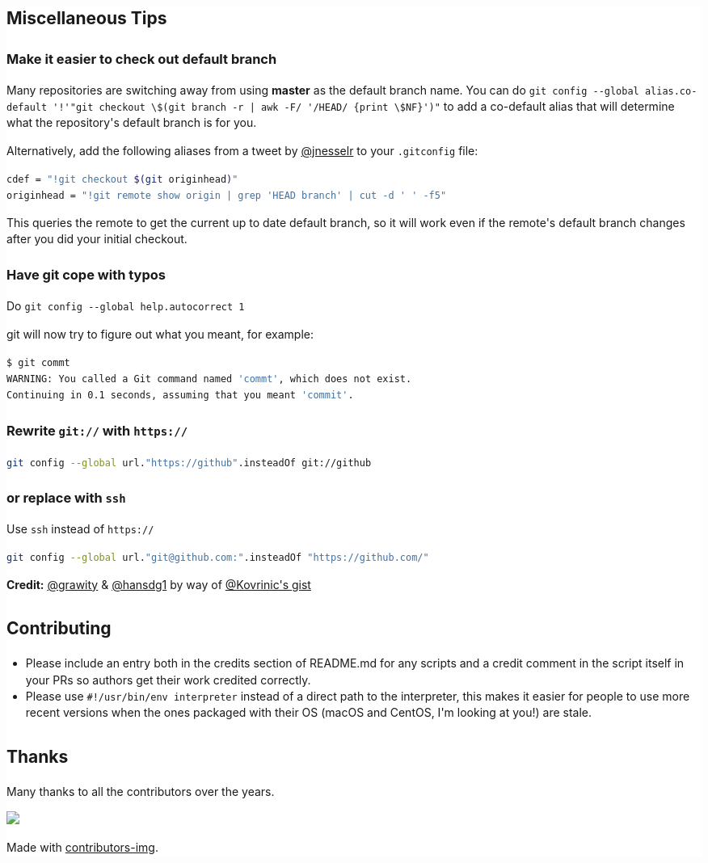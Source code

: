 
## Miscellaneous Tips

### Make it easier to check out default branch

Many repositories are switching away from using **master** as the default branch name. You can do `git config --global alias.co-default '!'"git checkout \$(git branch -r | awk -F/ '/HEAD/ {print \$NF}')"` to add a co-default alias that will determine what the repository's default branch is for you.

Alternatively, add the following aliases from a tweet by [@jnesselr](https://twitter.com/jnesselr) to your `.gitconfig` file:

```sh
cdef = "!git checkout $(git originhead)"
originhead = "!git remote show origin | grep 'HEAD branch' | cut -d ' ' -f5"
```

This queries the remote to get the current up to date default branch, so it will work even if the remote's default branch changes after you did your initial checkout.

### Have git cope with typos

Do `git config --global help.autocorrect 1`

git will now try to figure out what you meant, for example:

```sh
$ git commt
WARNING: You called a Git command named 'commt', which does not exist.
Continuing in 0.1 seconds, assuming that you meant 'commit'.
```

### Rewrite `git://` with `https://`

```sh
git config --global url."https://github".insteadOf git://github
```

### or replace with `ssh`

 Use `ssh` instead of `https://`

 ```sh
 git config --global url."git@github.com:".insteadOf "https://github.com/"
 ```

**Credit:** [@grawity](https://github.com/grawity/) & [@hansdg1](https://github.com/hansdg1) by way of [@Kovrinic's gist](https://gist.github.com/Kovrinic/ea5e7123ab5c97d451804ea222ecd78a)

## Contributing

- Please include an entry both in the credits section of README.md for any scripts and a credit comment in the script itself in your PRs so authors get their work credited correctly.
- Please use `#!/usr/bin/env interpreter` instead of a direct path to the interpreter, this makes it easier for people to use more recent versions when the ones packaged with their OS (macOS and CentOS, I'm looking at you!) are stale.

## Thanks

Many thanks to all the contributors over the years.

<a href="https://github.com/unixorn/git-extra-commands/graphs/contributors">
  <img src="https://contributors-img.web.app/image?repo=unixorn/git-extra-commands" />
</a>

Made with [contributors-img](https://contributors-img.web.app).
